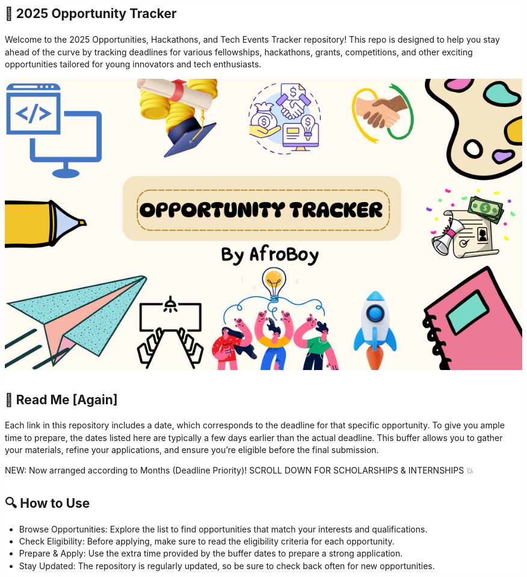 ## 🌟 2025 Opportunity Tracker 
Welcome to the 2025 Opportunities, Hackathons, and Tech Events Tracker repository! This repo is designed to help you stay ahead of the curve by tracking deadlines for various fellowships, hackathons, grants, competitions, and other exciting opportunities tailored for young innovators and tech enthusiasts.
  
![](/oppt.png)

## 📅 Read Me [Again]
Each link in this repository includes a date, which corresponds to the deadline for that specific opportunity. To give you ample time to prepare, the dates listed here are typically a few days earlier than the actual deadline. This buffer allows you to gather your materials, refine your applications, and ensure you’re eligible before the final submission.

NEW: Now arranged according to Months (Deadline Priority)! SCROLL DOWN FOR SCHOLARSHIPS & INTERNSHIPS 💥

## 🔍 How to Use
- Browse Opportunities: Explore the list to find opportunities that match your interests and qualifications.
- Check Eligibility: Before applying, make sure to read the eligibility criteria for each opportunity.
- Prepare & Apply: Use the extra time provided by the buffer dates to prepare a strong application.
- Stay Updated: The repository is regularly updated, so be sure to check back often for new opportunities.
